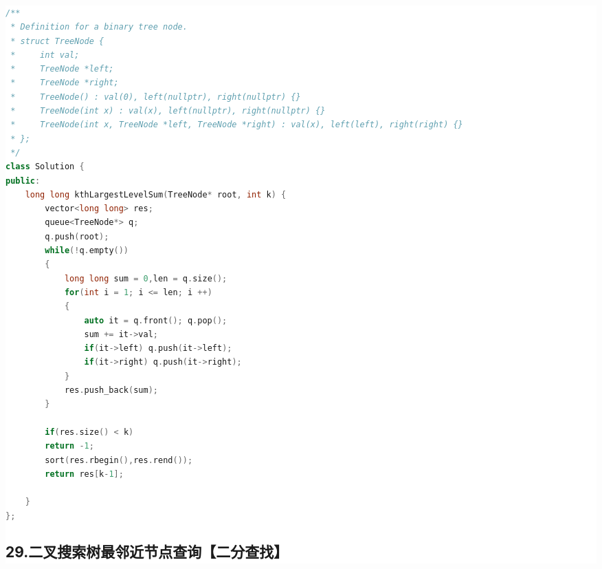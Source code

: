```cpp
/**
 * Definition for a binary tree node.
 * struct TreeNode {
 *     int val;
 *     TreeNode *left;
 *     TreeNode *right;
 *     TreeNode() : val(0), left(nullptr), right(nullptr) {}
 *     TreeNode(int x) : val(x), left(nullptr), right(nullptr) {}
 *     TreeNode(int x, TreeNode *left, TreeNode *right) : val(x), left(left), right(right) {}
 * };
 */
class Solution {
public:
    long long kthLargestLevelSum(TreeNode* root, int k) {
        vector<long long> res;
        queue<TreeNode*> q;
        q.push(root);
        while(!q.empty())
        {
            long long sum = 0,len = q.size();
            for(int i = 1; i <= len; i ++)
            {
                auto it = q.front(); q.pop();
                sum += it->val;
                if(it->left) q.push(it->left);
                if(it->right) q.push(it->right);
            }
            res.push_back(sum);
        }
       
        if(res.size() < k)
        return -1;
        sort(res.rbegin(),res.rend());
        return res[k-1];

    }
};
```



## 29.二叉搜索树最邻近节点查询【二分查找】
